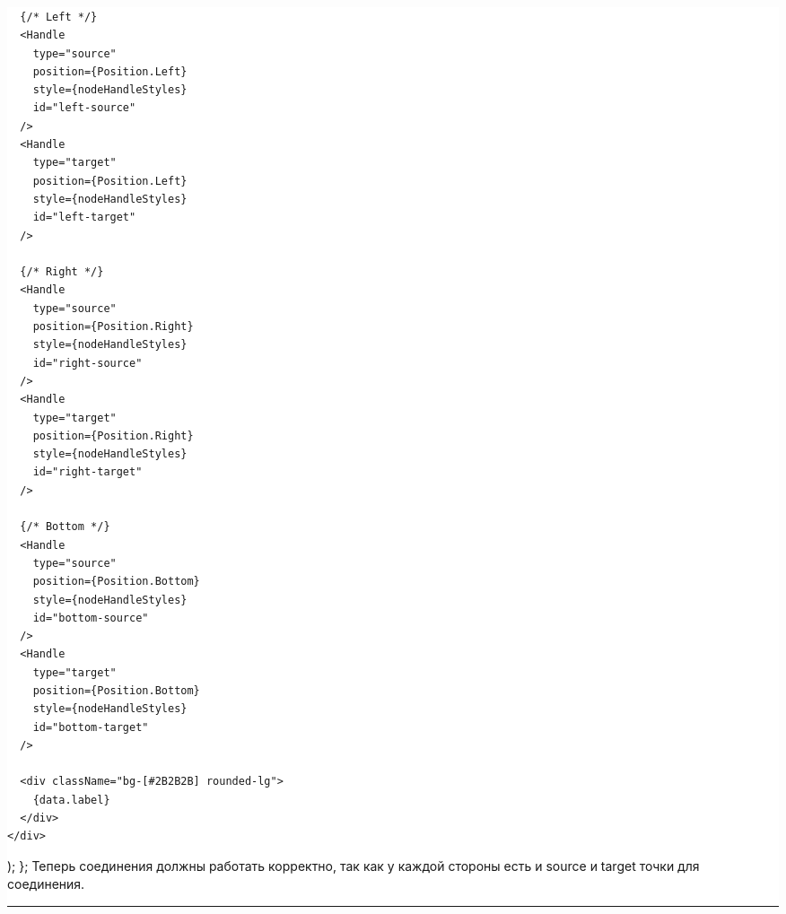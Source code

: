       {/* Left */}
      <Handle
        type="source"
        position={Position.Left}
        style={nodeHandleStyles}
        id="left-source"
      />
      <Handle
        type="target"
        position={Position.Left}
        style={nodeHandleStyles}
        id="left-target"
      />

      {/* Right */}
      <Handle
        type="source"
        position={Position.Right}
        style={nodeHandleStyles}
        id="right-source"
      />
      <Handle
        type="target"
        position={Position.Right}
        style={nodeHandleStyles}
        id="right-target"
      />

      {/* Bottom */}
      <Handle
        type="source"
        position={Position.Bottom}
        style={nodeHandleStyles}
        id="bottom-source"
      />
      <Handle
        type="target"
        position={Position.Bottom}
        style={nodeHandleStyles}
        id="bottom-target"
      />

      <div className="bg-[#2B2B2B] rounded-lg">
        {data.label}
      </div>
    </div>
  );
};
Теперь соединения должны работать корректно, так как у каждой стороны есть и source и target точки для соединения.

----------------------------------------------------
